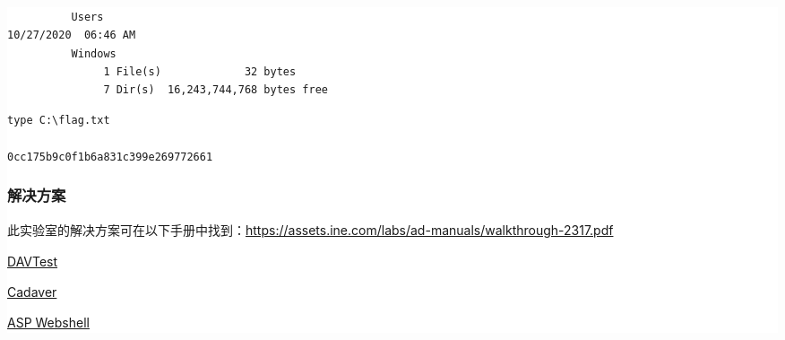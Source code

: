 ```
          Users
10/27/2020  06:46 AM    
          Windows
               1 File(s)             32 bytes
               7 Dir(s)  16,243,744,768 bytes free
```

```
type C:\flag.txt

0cc175b9c0f1b6a831c399e269772661
```

### 解决方案
此实验室的解决方案可在以下手册中找到：https://assets.ine.com/labs/ad-manuals/walkthrough-2317.pdf

[DAVTest](https://github.com/cldrn/davtest)

[Cadaver](https://github.com/grimneko/cadaver)

[ASP Webshell](https://raw.githubusercontent.com/tennc/webshell/master/asp/webshell.asp)
